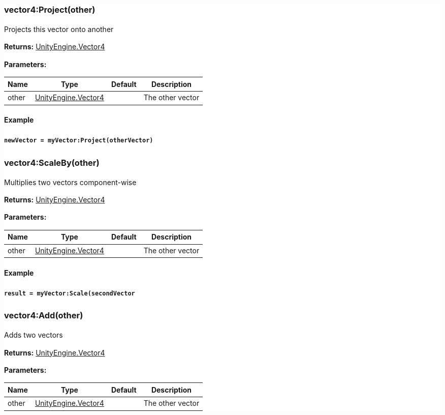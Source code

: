 

### vector4:Project(other)

Projects this vector onto another

**Returns:** <a href="unityengine.vector4.md">UnityEngine.Vector4</a> 


**Parameters:**

<table data-full-width="false">
<thead><tr><th>Name</th><th>Type</th><th>Default</th><th>Description</th></tr></thead>
<tbody><tr><td>other</td><td><a href="unityengine.vector4.md">UnityEngine.Vector4</a></td><td></td><td>The other vector</td></tr></tbody></table>




#### Example

<pre class="language-lua"><code class="lang-lua"><strong>newVector = myVector:Project(otherVector)</strong></code></pre>




### vector4:ScaleBy(other)

Multiplies two vectors component-wise

**Returns:** <a href="unityengine.vector4.md">UnityEngine.Vector4</a> 


**Parameters:**

<table data-full-width="false">
<thead><tr><th>Name</th><th>Type</th><th>Default</th><th>Description</th></tr></thead>
<tbody><tr><td>other</td><td><a href="unityengine.vector4.md">UnityEngine.Vector4</a></td><td></td><td>The other vector</td></tr></tbody></table>




#### Example

<pre class="language-lua"><code class="lang-lua"><strong>result = myVector:Scale(secondVector</strong></code></pre>




### vector4:Add(other)

Adds two vectors

**Returns:** <a href="unityengine.vector4.md">UnityEngine.Vector4</a> 


**Parameters:**

<table data-full-width="false">
<thead><tr><th>Name</th><th>Type</th><th>Default</th><th>Description</th></tr></thead>
<tbody><tr><td>other</td><td><a href="unityengine.vector4.md">UnityEngine.Vector4</a></td><td></td><td>The other vector</td></tr></tbody></table>
